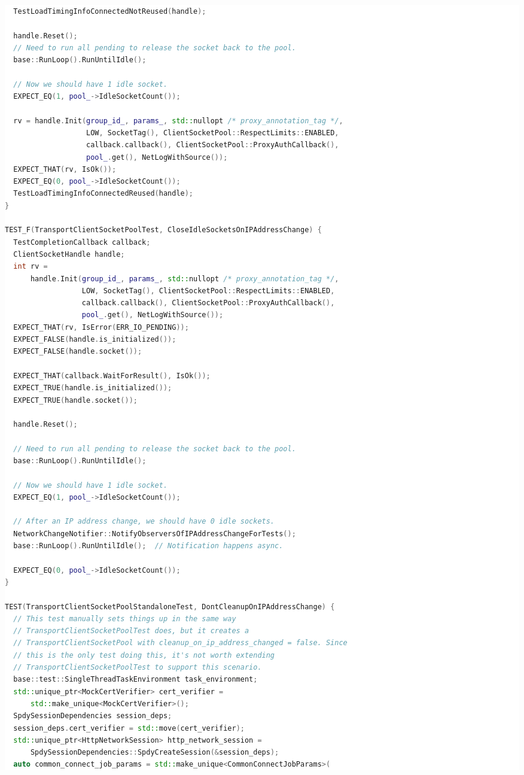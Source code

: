 ```cpp
  TestLoadTimingInfoConnectedNotReused(handle);

  handle.Reset();
  // Need to run all pending to release the socket back to the pool.
  base::RunLoop().RunUntilIdle();

  // Now we should have 1 idle socket.
  EXPECT_EQ(1, pool_->IdleSocketCount());

  rv = handle.Init(group_id_, params_, std::nullopt /* proxy_annotation_tag */,
                   LOW, SocketTag(), ClientSocketPool::RespectLimits::ENABLED,
                   callback.callback(), ClientSocketPool::ProxyAuthCallback(),
                   pool_.get(), NetLogWithSource());
  EXPECT_THAT(rv, IsOk());
  EXPECT_EQ(0, pool_->IdleSocketCount());
  TestLoadTimingInfoConnectedReused(handle);
}

TEST_F(TransportClientSocketPoolTest, CloseIdleSocketsOnIPAddressChange) {
  TestCompletionCallback callback;
  ClientSocketHandle handle;
  int rv =
      handle.Init(group_id_, params_, std::nullopt /* proxy_annotation_tag */,
                  LOW, SocketTag(), ClientSocketPool::RespectLimits::ENABLED,
                  callback.callback(), ClientSocketPool::ProxyAuthCallback(),
                  pool_.get(), NetLogWithSource());
  EXPECT_THAT(rv, IsError(ERR_IO_PENDING));
  EXPECT_FALSE(handle.is_initialized());
  EXPECT_FALSE(handle.socket());

  EXPECT_THAT(callback.WaitForResult(), IsOk());
  EXPECT_TRUE(handle.is_initialized());
  EXPECT_TRUE(handle.socket());

  handle.Reset();

  // Need to run all pending to release the socket back to the pool.
  base::RunLoop().RunUntilIdle();

  // Now we should have 1 idle socket.
  EXPECT_EQ(1, pool_->IdleSocketCount());

  // After an IP address change, we should have 0 idle sockets.
  NetworkChangeNotifier::NotifyObserversOfIPAddressChangeForTests();
  base::RunLoop().RunUntilIdle();  // Notification happens async.

  EXPECT_EQ(0, pool_->IdleSocketCount());
}

TEST(TransportClientSocketPoolStandaloneTest, DontCleanupOnIPAddressChange) {
  // This test manually sets things up in the same way
  // TransportClientSocketPoolTest does, but it creates a
  // TransportClientSocketPool with cleanup_on_ip_address_changed = false. Since
  // this is the only test doing this, it's not worth extending
  // TransportClientSocketPoolTest to support this scenario.
  base::test::SingleThreadTaskEnvironment task_environment;
  std::unique_ptr<MockCertVerifier> cert_verifier =
      std::make_unique<MockCertVerifier>();
  SpdySessionDependencies session_deps;
  session_deps.cert_verifier = std::move(cert_verifier);
  std::unique_ptr<HttpNetworkSession> http_network_session =
      SpdySessionDependencies::SpdyCreateSession(&session_deps);
  auto common_connect_job_params = std::make_unique<CommonConnectJobParams>(
```